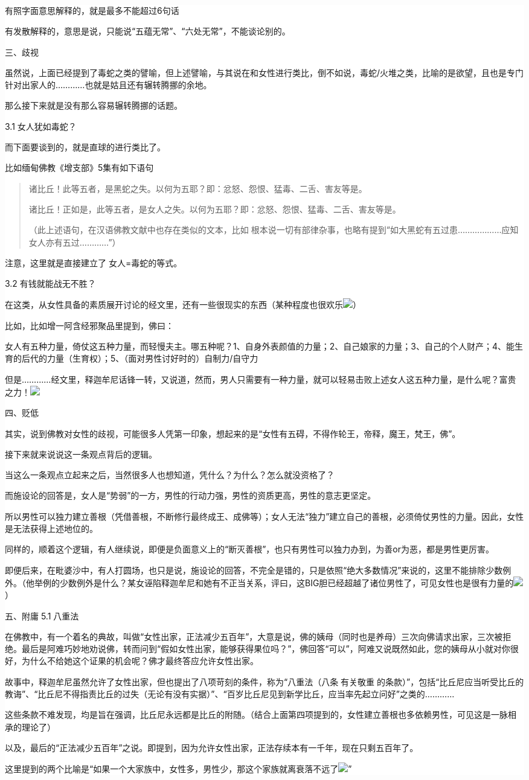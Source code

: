 有照字面意思解释的，就是最多不能超过6句话

有发散解释的，意思是说，只能说“五蕴无常”、“六处无常”，不能谈论别的。

三、歧视

虽然说，上面已经提到了毒蛇之类的譬喻，但上述譬喻，与其说在和女性进行类比，倒不如说，毒蛇/火堆之类，比喻的是欲望，且也是专门针对出家人的…………也就是姑且还有辗转腾挪的余地。

那么接下来就是没有那么容易辗转腾挪的话题。

3.1 女人犹如毒蛇？

而下面要谈到的，就是直球的进行类比了。

比如缅甸佛教《增支部》5集有如下语句 <blockquote>诸比丘！此等五者，是黑蛇之失。以何为五耶？即：忿怒、怨恨、猛毒、二舌、害友等是。

诸比丘！正如是，此等五者，是女人之失。以何为五耶？即：忿怒、怨恨、猛毒、二舌、害友等是。

（此上述语句，在汉语佛教文献中也存在类似的文本，比如 根本说一切有部律杂事，也略有提到“如大黑蛇有五过患………………应知女人亦有五过…………”）</blockquote>
注意，这里就是直接建立了 女人=毒蛇的等式。

3.2 有钱就能战无不胜？

在这类，从女性具备的素质展开讨论的经文里，还有一些很现实的东西（某种程度也很欢乐<img src="https://static.saraba1st.com/image/smiley/face2017/053.png" referrerpolicy="no-referrer">）

比如，比如增一阿含经邪聚品里提到，佛曰：

女人有五种力量，倚仗这五种力量，而轻慢夫主。哪五种呢？1、自身外表颜值的力量；2、自己娘家的力量；3、自己的个人财产；4、能生育的后代的力量（生育权）；5、（面对男性讨好时的）自制力/自守力

但是…………经文里，释迦牟尼话锋一转，又说道，然而，男人只需要有一种力量，就可以轻易击败上述女人这五种力量，是什么呢？富贵之力！<img src="https://static.saraba1st.com/image/smiley/face2017/053.png" referrerpolicy="no-referrer">

四、贬低

其实，说到佛教对女性的歧视，可能很多人凭第一印象，想起来的是“女性有五碍，不得作轮王，帝释，魔王，梵王，佛”。

接下来就来说说这一条观点背后的逻辑。

当这么一条观点立起来之后，当然很多人也想知道，凭什么？为什么？怎么就没资格了？

而施设论的回答是，女人是“势弱”的一方，男性的行动力强，男性的资质更高，男性的意志更坚定。

所以男性可以独力建立善根（凭借善根，不断修行最终成王、成佛等）；女人无法“独力”建立自己的善根，必须倚仗男性的力量。因此，女性是无法获得上述地位的。

同样的，顺着这个逻辑，有人继续说，即便是负面意义上的“断灭善根”，也只有男性可以独力办到，为善or为恶，都是男性更厉害。

即便后来，在毗婆沙中，有人打圆场，也只是说，施设论的回答，不完全是错的，只是依照“绝大多数情况”来说的，这里不能排除少数例外。（他举例的少数例外是什么？某女诬陷释迦牟尼和她有不正当关系，评曰，这BIG胆已经超越了诸位男性了，可见女性也是很有力量的<img src="https://static.saraba1st.com/image/smiley/face2017/053.png" referrerpolicy="no-referrer">）

五、附庸
5.1 八重法

在佛教中，有一个着名的典故，叫做“女性出家，正法减少五百年”，大意是说，佛的姨母（同时也是养母）三次向佛请求出家，三次被拒绝。最后是阿难巧妙地劝说佛，转而问到“假如女性出家，能够获得果位吗？”，佛回答“可以”，阿难又说既然如此，您的姨母从小就对你很好，为什么不给她这个证果的机会呢？佛才最终答应允许女性出家。

故事中，释迦牟尼虽然允许了女性出家，但也提出了八项苛刻的条件，称为“八重法（八条 有关敬重 的条款）”，包括“比丘尼应当听受比丘的教诲”、“比丘尼不得指责比丘的过失（无论有没有实据）”、“百岁比丘尼见到新学比丘，应当率先起立问好”之类的…………

这些条款不难发现，均是旨在强调，比丘尼永远都是比丘的附随。（结合上面第四项提到的，女性建立善根也多依赖男性，可见这是一脉相承的理论了）

以及，最后的“正法减少五百年”之说。即提到，因为允许女性出家，正法存续本有一千年，现在只剩五百年了。

这里提到的两个比喻是“如果一个大家族中，女性多，男性少，那这个家族就离衰落不远了<img src="https://static.saraba1st.com/image/smiley/face2017/245.png" referrerpolicy="no-referrer">”
